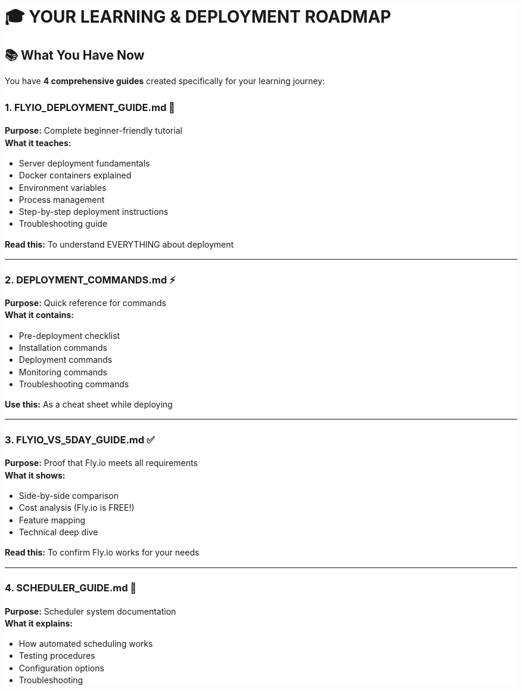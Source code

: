 # 🎓 YOUR LEARNING & DEPLOYMENT ROADMAP

## 📚 What You Have Now

You have **4 comprehensive guides** created specifically for your learning journey:

### **1. FLYIO_DEPLOYMENT_GUIDE.md** 📖
**Purpose:** Complete beginner-friendly tutorial  
**What it teaches:**
- Server deployment fundamentals
- Docker containers explained
- Environment variables
- Process management  
- Step-by-step deployment instructions
- Troubleshooting guide

**Read this:** To understand EVERYTHING about deployment

---

### **2. DEPLOYMENT_COMMANDS.md** ⚡
**Purpose:** Quick reference for commands  
**What it contains:**
- Pre-deployment checklist
- Installation commands
- Deployment commands
- Monitoring commands
- Troubleshooting commands

**Use this:** As a cheat sheet while deploying

---

### **3. FLYIO_VS_5DAY_GUIDE.md** ✅
**Purpose:** Proof that Fly.io meets all requirements  
**What it shows:**
- Side-by-side comparison
- Cost analysis (Fly.io is FREE!)
- Feature mapping
- Technical deep dive

**Read this:** To confirm Fly.io works for your needs

---

### **4. SCHEDULER_GUIDE.md** 📅
**Purpose:** Scheduler system documentation  
**What it explains:**
- How automated scheduling works
- Testing procedures
- Configuration options
- Troubleshooting
